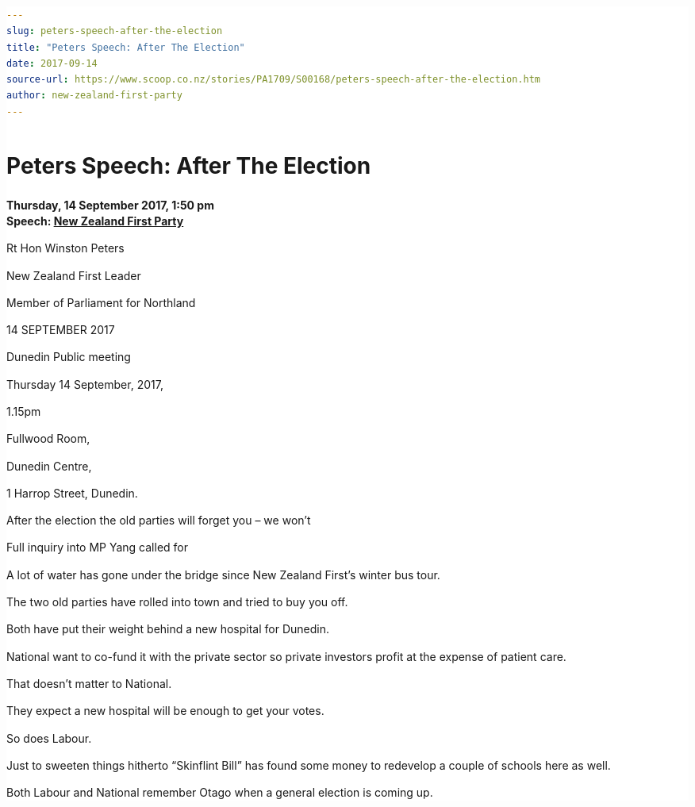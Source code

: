 ```yaml
---
slug: peters-speech-after-the-election
title: "Peters Speech: After The Election"
date: 2017-09-14
source-url: https://www.scoop.co.nz/stories/PA1709/S00168/peters-speech-after-the-election.htm
author: new-zealand-first-party
---
```

Peters Speech: After The Election
=================================

**Thursday, 14 September 2017, 1:50 pm**  
**Speech: [New Zealand First Party](https://info.scoop.co.nz/New_Zealand_First_Party)**

  
Rt Hon Winston Peters

New Zealand First Leader

Member of Parliament for Northland

14 SEPTEMBER 2017

  
Dunedin Public meeting

Thursday 14 September, 2017,

1.15pm

Fullwood Room,

Dunedin Centre,

1 Harrop Street, Dunedin.

  

After the election the old parties will forget you – we won’t

Full inquiry into MP Yang called for

A lot of water has gone under the bridge since New Zealand First’s winter bus tour.

The two old parties have rolled into town and tried to buy you off.

Both have put their weight behind a new hospital for Dunedin.

National want to co-fund it with the private sector so private investors profit at the expense of patient care.

That doesn’t matter to National.

They expect a new hospital will be enough to get your votes.

So does Labour.

Just to sweeten things hitherto “Skinflint Bill” has found some money to redevelop a couple of schools here as well.

Both Labour and National remember Otago when a general election is coming up.
